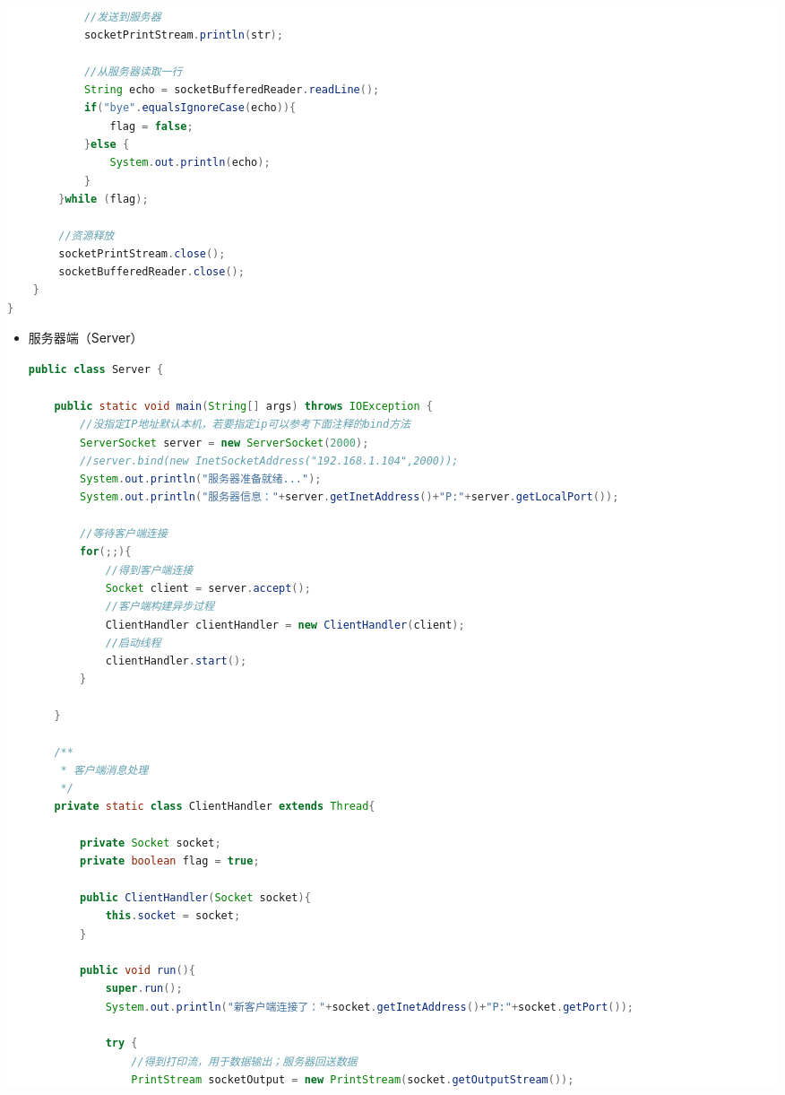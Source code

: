   ~~~ java
              //发送到服务器
              socketPrintStream.println(str);

              //从服务器读取一行
              String echo = socketBufferedReader.readLine();
              if("bye".equalsIgnoreCase(echo)){
                  flag = false;
              }else {
                  System.out.println(echo);
              }
          }while (flag);

          //资源释放
          socketPrintStream.close();
          socketBufferedReader.close();
      }
  }

  ~~~

* 服务器端（Server）

  ~~~ java
  public class Server {

      public static void main(String[] args) throws IOException {
          //没指定IP地址默认本机，若要指定ip可以参考下面注释的bind方法
          ServerSocket server = new ServerSocket(2000);
          //server.bind(new InetSocketAddress("192.168.1.104",2000));
          System.out.println("服务器准备就绪...");
          System.out.println("服务器信息："+server.getInetAddress()+"P:"+server.getLocalPort());

          //等待客户端连接
          for(;;){
              //得到客户端连接
              Socket client = server.accept();
              //客户端构建异步过程
              ClientHandler clientHandler = new ClientHandler(client);
              //启动线程
              clientHandler.start();
          }

      }

      /**
       * 客户端消息处理
       */
      private static class ClientHandler extends Thread{

          private Socket socket;
          private boolean flag = true;

          public ClientHandler(Socket socket){
              this.socket = socket;
          }

          public void run(){
              super.run();
              System.out.println("新客户端连接了："+socket.getInetAddress()+"P:"+socket.getPort());

              try {
                  //得到打印流，用于数据输出；服务器回送数据
                  PrintStream socketOutput = new PrintStream(socket.getOutputStream());
  ~~~